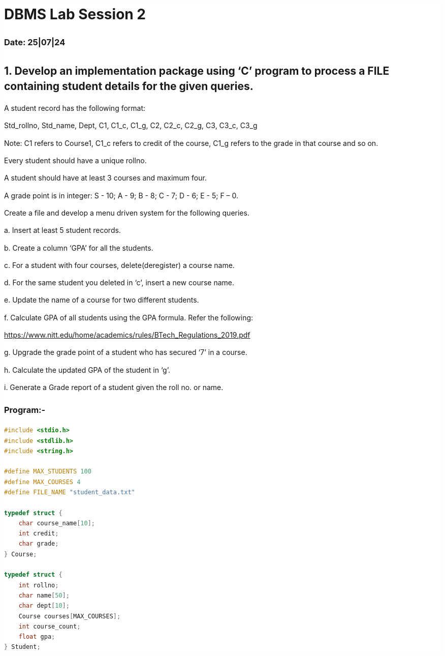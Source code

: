 # DBMS Lab Session 2
### Date: 25|07|24

## 1. Develop an implementation package using ‘C’ program to process a FILE containing student details for the given queries.

A student record has the following format:

Std_rollno, Std_name, Dept, C1, C1_c, C1_g, C2, C2_c, C2_g, C3, C3_c, C3_g

Note: C1 refers to Course1, C1_c refers to credit of the course, C1_g refers to the grade in
 that course and so on.
 
Every student should have a unique rollno.

A student should have at least 3 courses and maximum four.

 A grade point is in integer: S - 10; A - 9; B - 8; C - 7; D - 6; E - 5; F – 0.
 
Create a file and develop a menu driven system for the following queries.

a. Insert at least 5 student records.

b. Create a column ‘GPA’ for all the students.

c. For a student with four courses, delete(deregister) a course name.

d. For the same student you deleted in ‘c’, insert a new course name.

e. Update the name of a course for two different students.

f. Calculate GPA of all students using the GPA formula. Refer the following:

  https://www.nitt.edu/home/academics/rules/BTech_Regulations_2019.pdf

g. Upgrade the grade point of a student who has secured ‘7’ in a course.

h. Calculate the updated GPA of the student in ‘g’.

i. Generate a Grade report of a student given the roll no. or name. 

### Program:- 


```C
#include <stdio.h>
#include <stdlib.h>
#include <string.h>

#define MAX_STUDENTS 100
#define MAX_COURSES 4
#define FILE_NAME "student_data.txt"

typedef struct {
    char course_name[10];
    int credit;
    char grade;
} Course;

typedef struct {
    int rollno;
    char name[50];
    char dept[10];
    Course courses[MAX_COURSES];
    int course_count;
    float gpa;
} Student;

```